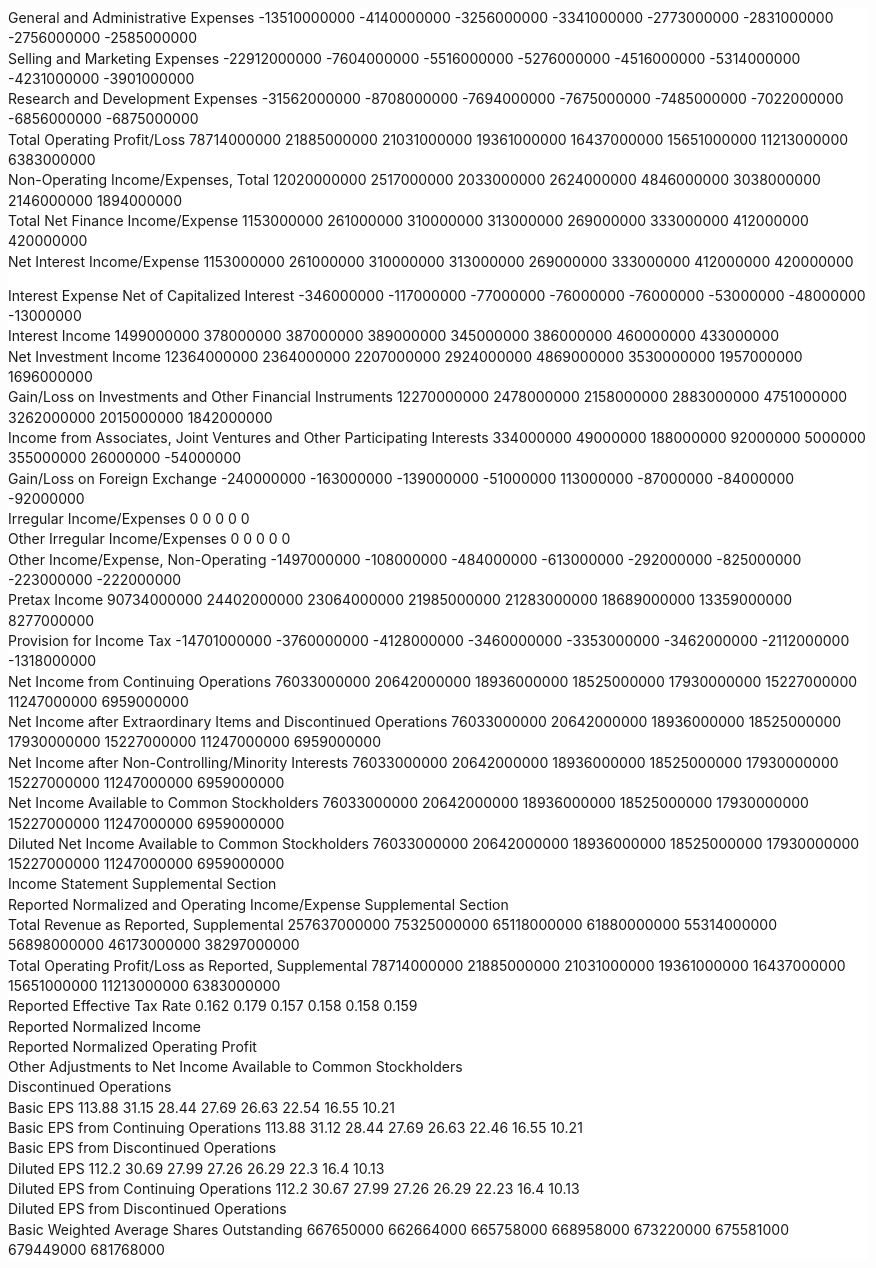 General and Administrative Expenses	-13510000000	-4140000000	-3256000000	-3341000000	-2773000000	-2831000000	-2756000000	-2585000000																													
Selling and Marketing Expenses	-22912000000	-7604000000	-5516000000	-5276000000	-4516000000	-5314000000	-4231000000	-3901000000																													
Research and Development Expenses	-31562000000	-8708000000	-7694000000	-7675000000	-7485000000	-7022000000	-6856000000	-6875000000																													
Total Operating Profit/Loss	78714000000	21885000000	21031000000	19361000000	16437000000	15651000000	11213000000	6383000000																													
Non-Operating Income/Expenses, Total	12020000000	2517000000	2033000000	2624000000	4846000000	3038000000	2146000000	1894000000																													
Total Net Finance Income/Expense	1153000000	261000000	310000000	313000000	269000000	333000000	412000000	420000000																													
Net Interest Income/Expense	1153000000	261000000	310000000	313000000	269000000	333000000	412000000	420000000																													
																																					
Interest Expense Net of Capitalized Interest	-346000000	-117000000	-77000000	-76000000	-76000000	-53000000	-48000000	-13000000																													
Interest Income	1499000000	378000000	387000000	389000000	345000000	386000000	460000000	433000000																													
Net Investment Income	12364000000	2364000000	2207000000	2924000000	4869000000	3530000000	1957000000	1696000000																													
Gain/Loss on Investments and Other Financial Instruments	12270000000	2478000000	2158000000	2883000000	4751000000	3262000000	2015000000	1842000000																													
Income from Associates, Joint Ventures and Other Participating Interests	334000000	49000000	188000000	92000000	5000000	355000000	26000000	-54000000																													
Gain/Loss on Foreign Exchange	-240000000	-163000000	-139000000	-51000000	113000000	-87000000	-84000000	-92000000																													
Irregular Income/Expenses	0	0				0	0	0																													
Other Irregular Income/Expenses	0	0				0	0	0																													
Other Income/Expense, Non-Operating	-1497000000	-108000000	-484000000	-613000000	-292000000	-825000000	-223000000	-222000000																													
Pretax Income	90734000000	24402000000	23064000000	21985000000	21283000000	18689000000	13359000000	8277000000																													
Provision for Income Tax	-14701000000	-3760000000	-4128000000	-3460000000	-3353000000	-3462000000	-2112000000	-1318000000																													
Net Income from Continuing Operations	76033000000	20642000000	18936000000	18525000000	17930000000	15227000000	11247000000	6959000000																													
Net Income after Extraordinary Items and Discontinued Operations	76033000000	20642000000	18936000000	18525000000	17930000000	15227000000	11247000000	6959000000																													
Net Income after Non-Controlling/Minority Interests	76033000000	20642000000	18936000000	18525000000	17930000000	15227000000	11247000000	6959000000																													
Net Income Available to Common Stockholders	76033000000	20642000000	18936000000	18525000000	17930000000	15227000000	11247000000	6959000000																													
Diluted Net Income Available to Common Stockholders	76033000000	20642000000	18936000000	18525000000	17930000000	15227000000	11247000000	6959000000																													
Income Statement Supplemental Section																																					
Reported Normalized and Operating Income/Expense Supplemental Section																																					
Total Revenue as Reported, Supplemental	257637000000	75325000000	65118000000	61880000000	55314000000	56898000000	46173000000	38297000000																													
Total Operating Profit/Loss as Reported, Supplemental	78714000000	21885000000	21031000000	19361000000	16437000000	15651000000	11213000000	6383000000																													
Reported Effective Tax Rate	0.162		0.179	0.157	0.158		0.158	0.159																													
Reported Normalized Income																																					
Reported Normalized Operating Profit																																					
Other Adjustments to Net Income Available to Common Stockholders																																					
Discontinued Operations																																					
Basic EPS	113.88	31.15	28.44	27.69	26.63	22.54	16.55	10.21																													
Basic EPS from Continuing Operations	113.88	31.12	28.44	27.69	26.63	22.46	16.55	10.21																													
Basic EPS from Discontinued Operations																																					
Diluted EPS	112.2	30.69	27.99	27.26	26.29	22.3	16.4	10.13																													
Diluted EPS from Continuing Operations	112.2	30.67	27.99	27.26	26.29	22.23	16.4	10.13																													
Diluted EPS from Discontinued Operations																																					
Basic Weighted Average Shares Outstanding	667650000	662664000	665758000	668958000	673220000	675581000	679449000	681768000																													